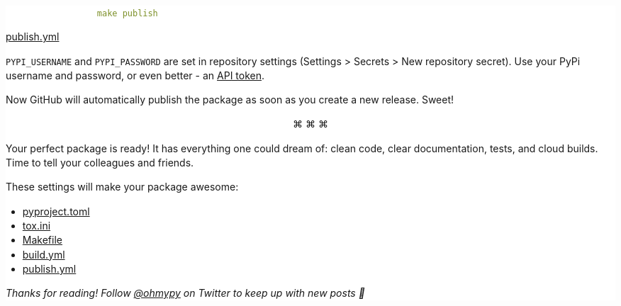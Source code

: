 ```yaml
                  make publish
```

[publish.yml](https://github.com/nalgeon/podsearch-py/blob/main/.github/workflows/publish.yml)

`PYPI_USERNAME` and `PYPI_PASSWORD` are set in repository settings (Settings > Secrets > New repository secret). Use your PyPi username and password, or even better - an [API token](https://pypi.org/manage/account/token/).

Now GitHub will automatically publish the package as soon as you create a new release. Sweet!

<p style="text-align: center;">⌘&nbsp;⌘&nbsp;⌘</p>

Your perfect package is ready! It has everything one could dream of: clean code, clear documentation, tests, and cloud builds. Time to tell your colleagues and friends.

These settings will make your package awesome:

-   [pyproject.toml](https://github.com/nalgeon/podsearch-py/blob/main/pyproject.toml)
-   [tox.ini](https://github.com/nalgeon/podsearch-py/blob/main/tox.ini)
-   [Makefile](https://github.com/nalgeon/podsearch-py/blob/main/Makefile)
-   [build.yml](https://github.com/nalgeon/podsearch-py/blob/main/.github/workflows/build.yml)
-   [publish.yml](https://github.com/nalgeon/podsearch-py/blob/main/.github/workflows/publish.yml)

_Thanks for reading! Follow [@ohmypy](https://twitter.com/ohmypy) on Twitter to keep up with new posts 🚀_
